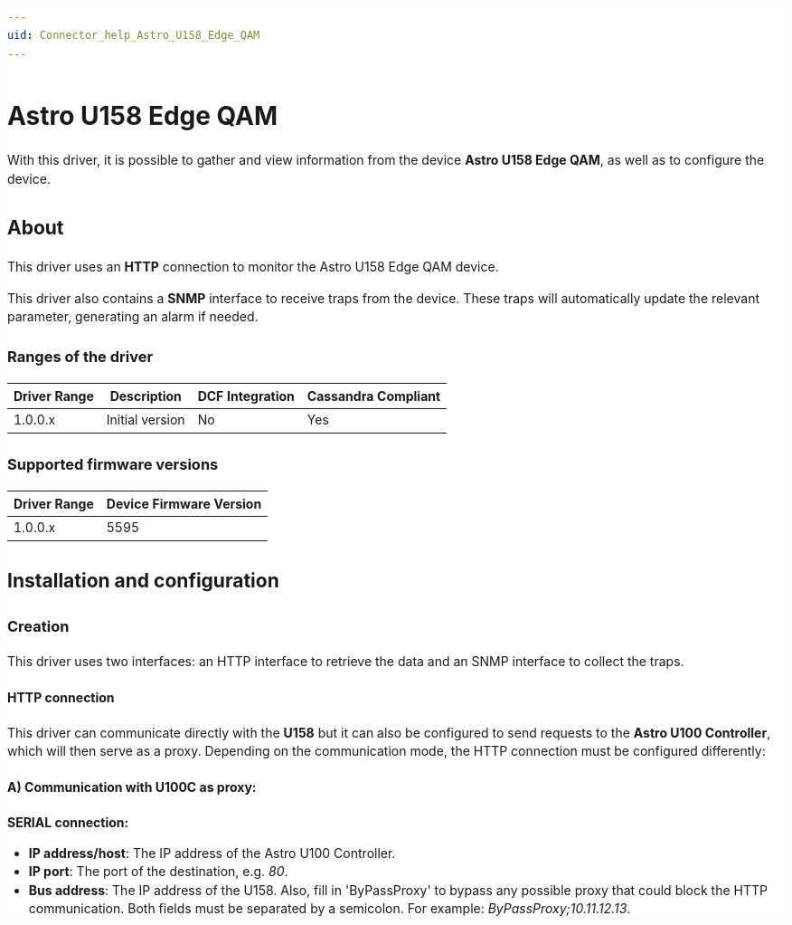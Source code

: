 ```yaml
---
uid: Connector_help_Astro_U158_Edge_QAM
---
```


# Astro U158 Edge QAM

With this driver, it is possible to gather and view information from the device **Astro U158 Edge QAM**, as well as to configure the device.

## About

This driver uses an **HTTP** connection to monitor the Astro U158 Edge QAM device.

This driver also contains a **SNMP** interface to receive traps from the device. These traps will automatically update the relevant parameter, generating an alarm if needed.

### Ranges of the driver

| **Driver Range** | **Description** | **DCF Integration** | **Cassandra Compliant** |
|------------------|-----------------|---------------------|-------------------------|
| 1.0.0.x          | Initial version | No                  | Yes                     |

### Supported firmware versions

| **Driver Range** | **Device Firmware Version** |
|------------------|-----------------------------|
| 1.0.0.x          | 5595                        |

## Installation and configuration

### Creation

This driver uses two interfaces: an HTTP interface to retrieve the data and an SNMP interface to collect the traps.

#### HTTP connection

This driver can communicate directly with the **U158** but it can also be configured to send requests to the **Astro U100 Controller**, which will then serve as a proxy. Depending on the communication mode, the HTTP connection must be configured differently:

#### A) Communication with U100C as proxy:

**SERIAL connection:**

- **IP address/host**: The IP address of the Astro U100 Controller.
- **IP port**: The port of the destination, e.g. *80*.
- **Bus address**: The IP address of the U158. Also, fill in 'ByPassProxy' to bypass any possible proxy that could block the HTTP communication. Both fields must be separated by a semicolon. For example: *ByPassProxy;10.11.12.13*.
